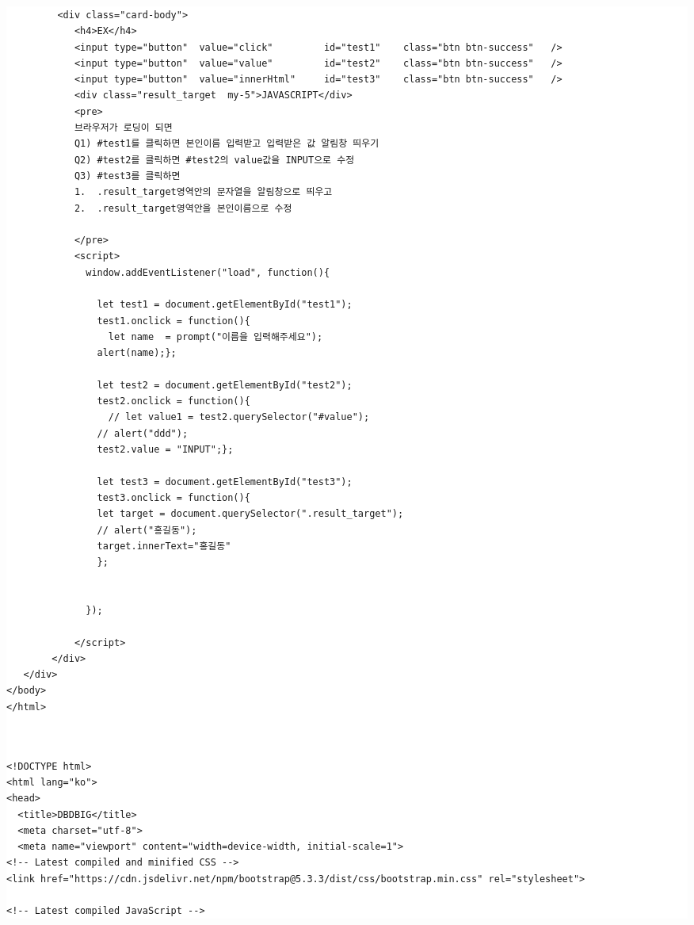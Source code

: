 ```
         <div class="card-body">
            <h4>EX</h4>
            <input type="button"  value="click"         id="test1"    class="btn btn-success"   />
            <input type="button"  value="value"         id="test2"    class="btn btn-success"   />
            <input type="button"  value="innerHtml"     id="test3"    class="btn btn-success"   /> 
            <div class="result_target  my-5">JAVASCRIPT</div>
            <pre>
            브라우저가 로딩이 되면
            Q1) #test1를 클릭하면 본인이름 입력받고 입력받은 값 알림창 띄우기
            Q2) #test2를 클릭하면 #test2의 value값을 INPUT으로 수정
            Q3) #test3를 클릭하면
            1.  .result_target영역안의 문자열을 알림창으로 띄우고
            2.  .result_target영역안을 본인이름으로 수정

            </pre>
            <script>
              window.addEventListener("load", function(){

                let test1 = document.getElementById("test1");
                test1.onclick = function(){
                  let name  = prompt("이름을 입력해주세요"); 
                alert(name);};
                 
                let test2 = document.getElementById("test2");
                test2.onclick = function(){
                  // let value1 = test2.querySelector("#value");
                // alert("ddd");
                test2.value = "INPUT";};

                let test3 = document.getElementById("test3");
                test3.onclick = function(){
                let target = document.querySelector(".result_target");
                // alert("홍길동");
                target.innerText="홍길동"
                };


              });
            
            </script>
        </div>
   </div>
</body>
</html>

```



```


<!DOCTYPE html>
<html lang="ko">
<head>
  <title>DBDBIG</title>
  <meta charset="utf-8">
  <meta name="viewport" content="width=device-width, initial-scale=1">
<!-- Latest compiled and minified CSS -->
<link href="https://cdn.jsdelivr.net/npm/bootstrap@5.3.3/dist/css/bootstrap.min.css" rel="stylesheet">

<!-- Latest compiled JavaScript -->
```